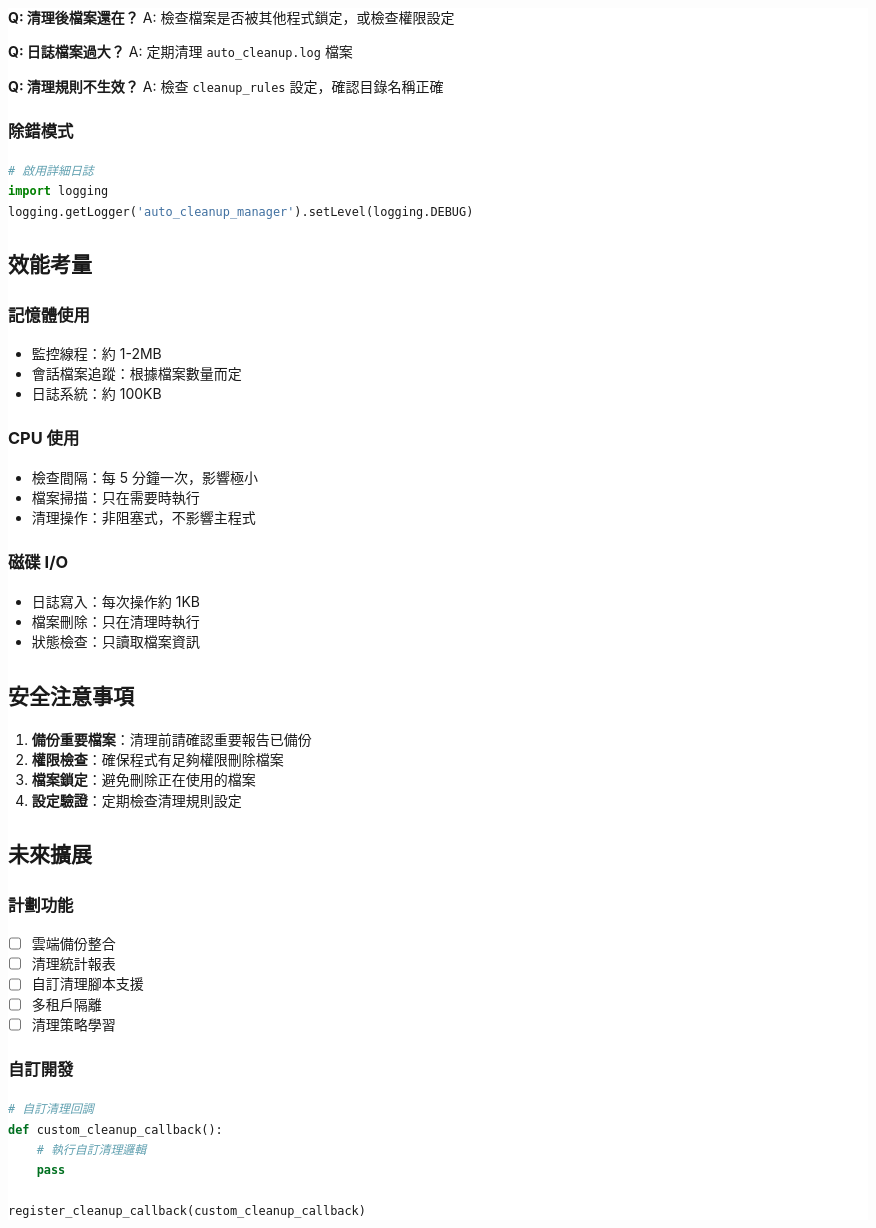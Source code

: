 **Q: 清理後檔案還在？**
A: 檢查檔案是否被其他程式鎖定，或檢查權限設定

**Q: 日誌檔案過大？**
A: 定期清理 `auto_cleanup.log` 檔案

**Q: 清理規則不生效？**
A: 檢查 `cleanup_rules` 設定，確認目錄名稱正確

### 除錯模式
```python
# 啟用詳細日誌
import logging
logging.getLogger('auto_cleanup_manager').setLevel(logging.DEBUG)
```

## 效能考量

### 記憶體使用
- 監控線程：約 1-2MB
- 會話檔案追蹤：根據檔案數量而定
- 日誌系統：約 100KB

### CPU 使用
- 檢查間隔：每 5 分鐘一次，影響極小
- 檔案掃描：只在需要時執行
- 清理操作：非阻塞式，不影響主程式

### 磁碟 I/O
- 日誌寫入：每次操作約 1KB
- 檔案刪除：只在清理時執行
- 狀態檢查：只讀取檔案資訊

## 安全注意事項

1. **備份重要檔案**：清理前請確認重要報告已備份
2. **權限檢查**：確保程式有足夠權限刪除檔案
3. **檔案鎖定**：避免刪除正在使用的檔案
4. **設定驗證**：定期檢查清理規則設定

## 未來擴展

### 計劃功能
- [ ] 雲端備份整合
- [ ] 清理統計報表
- [ ] 自訂清理腳本支援
- [ ] 多租戶隔離
- [ ] 清理策略學習

### 自訂開發
```python
# 自訂清理回調
def custom_cleanup_callback():
    # 執行自訂清理邏輯
    pass

register_cleanup_callback(custom_cleanup_callback)
```
